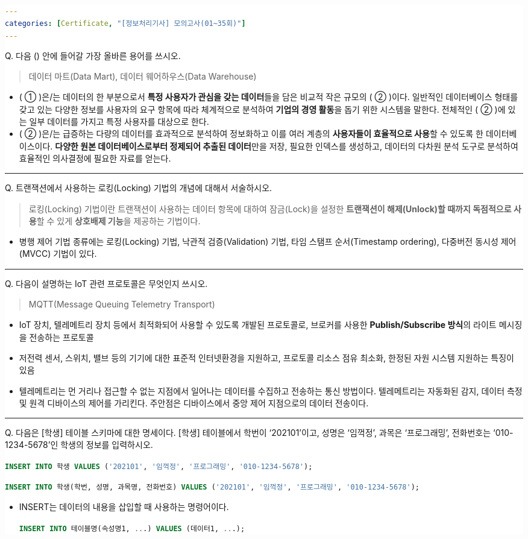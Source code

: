 ```yaml
---
categories: [Certificate, "[정보처리기사] 모의고사(01~35회)"]
---
```


Q. 다음 () 안에 들어갈 가장 올바른 용어를 쓰시오. 

> 데이터 마트(Data Mart), 데이터 웨어하우스(Data Warehouse)
> 
- ( ① )은/는 데이터의 한 부분으로서 **특정 사용자가 관심을 갖는 데이터**들을 담은 비교적 작은 규모의 ( ② )이다.  일반적인 데이터베이스 형태를 갖고 있는 다양한 정보를 사용자의 요구 항목에 따라 체계적으로 분석하여 **기업의 경영 활동**을 돕기 위한 시스템을 말한다. 전체적인 ( ② )에 있는 일부 데이터를 가지고 특정 사용자를 대상으로 한다.
- ( ② )은/는 급증하는 다량의 데이터를 효과적으로 분석하여 정보화하고 이를 여러 계층의 **사용자들이 효율적으로 사용**할 수 있도록 한 데이터베이스이다. **다양한 원본 데이터베이스로부터 정제되어 추출된 데이터**만을 저장, 필요한 인덱스를 생성하고, 데이터의 다차원 분석 도구로 분석하여 효율적인 의사결정에 필요한 자료를 얻는다.

---

Q. 트랜잭션에서 사용하는 로킹(Locking) 기법의 개념에 대해서 서술하시오. 

> 로킹(Locking) 기법이란 트랜잭션이 사용하는 데이터 항목에 대하여 잠금(Lock)을 설정한 **트랜잭션이 해제(Unlock)할 때까지 독점적으로 사용**할 수 있게 **상호배제 기능**을 제공하는 기법이다.
>

- 병행 제어 기법 종류에는 로킹(Locking) 기법, 낙관적 검증(Validation) 기법, 타임 스탬프 순서(Timestamp ordering), 다중버전 동시성 제어(MVCC) 기법이 있다.

---

Q. 다음이 설명하는 IoT 관련 프로토콜은 무엇인지 쓰시오. 

> MQTT(Message Queuing Telemetry Transport)
> 
- IoT 장치, 텔레메트리 장치 등에서 최적화되어 사용할 수 있도록 개발된 프로토콜로, 브로커를 사용한 **Publish/Subscribe 방식**의 라이트 메시징을 전송하는 프로토콜
- 저전력 센서, 스위치, 밸브 등의 기기에 대한 표준적 인터넷환경을 지원하고, 프로토콜 리소스 점유 최소화, 한정된 자원 시스템 지원하는 특징이 있음

- 텔레메트리는 먼 거리나 접근할 수 없는 지점에서 일어나는 데이터를 수집하고 전송하는 통신 방법이다. 텔레메트리는 자동화된 감지, 데이터 측정 및 원격 디바이스의 제어를 가리킨다. 주안점은 디바이스에서 중앙 제어 지점으로의 데이터 전송이다.

---

Q. 다음은 [학생] 테이블 스키마에 대한 명세이다. [학생] 테이블에서 학번이 ‘202101’이고, 성명은 ‘임꺽정’, 과목은 ‘프로그래밍’, 전화번호는 ‘010-1234-5678’인 학생의 정보를 입력하시오.

```sql
INSERT INTO 학생 VALUES ('202101', '임꺽정', '프로그래밍', '010-1234-5678');
```

```sql
INSERT INTO 학생(학번, 성명, 과목명, 전화번호) VALUES ('202101', '임꺽정', '프로그래밍', '010-1234-5678'); 
```

- INSERT는 데이터의 내용을 삽입할 때 사용하는 명령어이다.
    
    ```sql
    INSERT INTO 테이블명(속성명1, ...) VALUES (데이터1, ...);
    ```
    